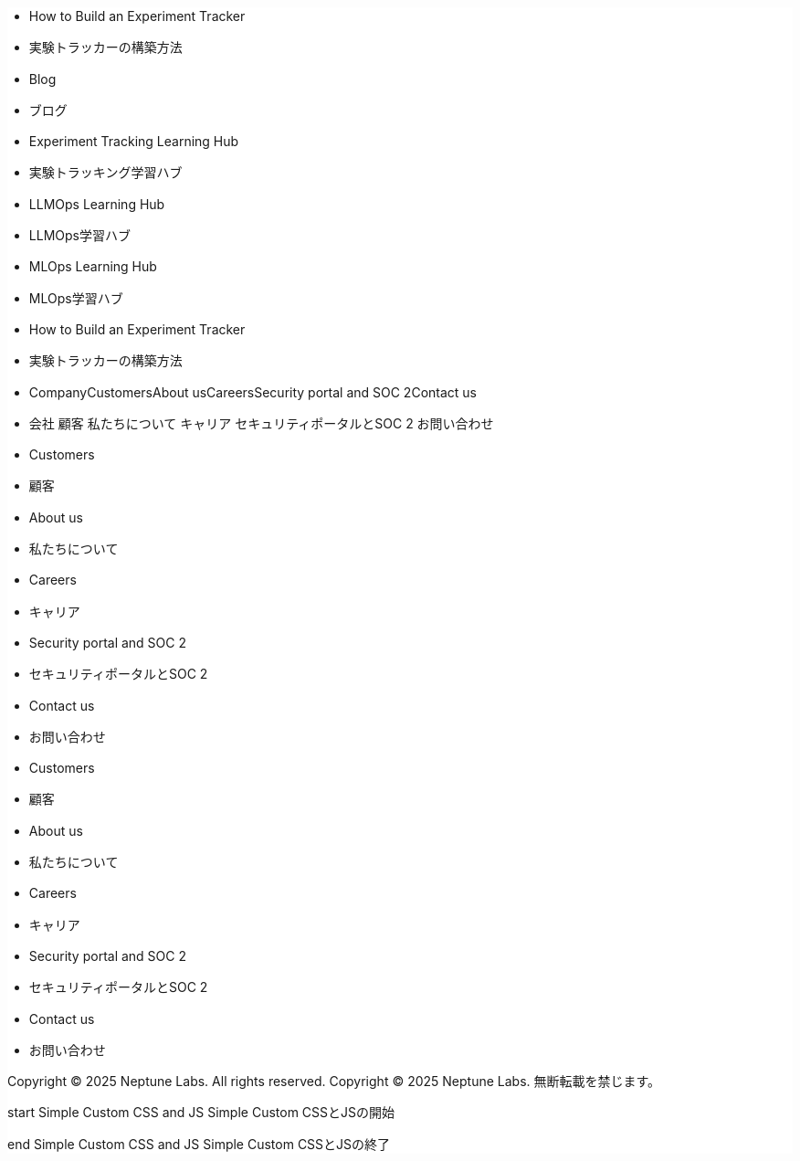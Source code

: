 - How to Build an Experiment Tracker 
- 実験トラッカーの構築方法

- Blog 
- ブログ

- Experiment Tracking Learning Hub 
- 実験トラッキング学習ハブ

- LLMOps Learning Hub 
- LLMOps学習ハブ

- MLOps Learning Hub 
- MLOps学習ハブ

- How to Build an Experiment Tracker 
- 実験トラッカーの構築方法

- CompanyCustomersAbout usCareersSecurity portal and SOC 2Contact us 
- 会社 顧客 私たちについて キャリア セキュリティポータルとSOC 2 お問い合わせ

- Customers 
- 顧客

- About us 
- 私たちについて

- Careers 
- キャリア

- Security portal and SOC 2 
- セキュリティポータルとSOC 2

- Contact us 
- お問い合わせ

- Customers 
- 顧客

- About us 
- 私たちについて

- Careers 
- キャリア

- Security portal and SOC 2 
- セキュリティポータルとSOC 2

- Contact us 
- お問い合わせ

Copyright © 2025 Neptune Labs. All rights reserved. 
Copyright © 2025 Neptune Labs. 無断転載を禁じます。

start Simple Custom CSS and JS 
Simple Custom CSSとJSの開始

end Simple Custom CSS and JS 
Simple Custom CSSとJSの終了
